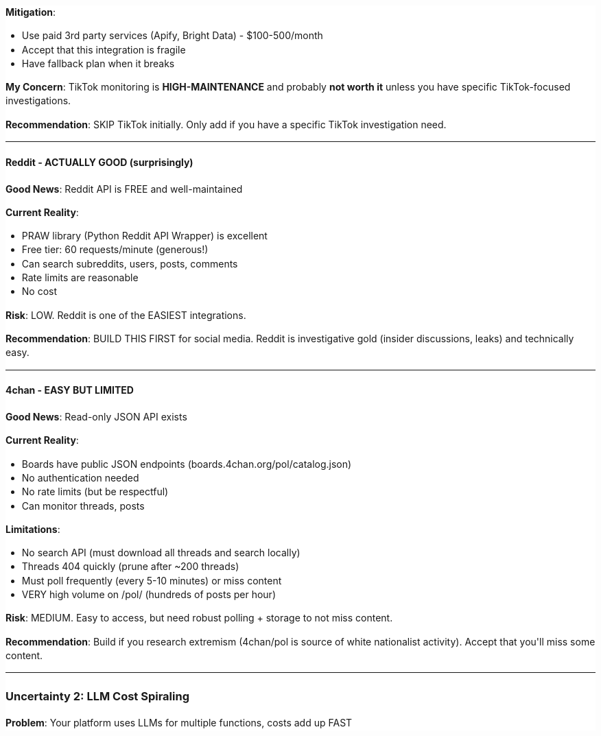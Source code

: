**Mitigation**:
- Use paid 3rd party services (Apify, Bright Data) - $100-500/month
- Accept that this integration is fragile
- Have fallback plan when it breaks

**My Concern**: TikTok monitoring is **HIGH-MAINTENANCE** and probably **not worth it** unless you have specific TikTok-focused investigations.

**Recommendation**: SKIP TikTok initially. Only add if you have a specific TikTok investigation need.

---

#### Reddit - ACTUALLY GOOD (surprisingly)

**Good News**: Reddit API is FREE and well-maintained

**Current Reality**:
- PRAW library (Python Reddit API Wrapper) is excellent
- Free tier: 60 requests/minute (generous!)
- Can search subreddits, users, posts, comments
- Rate limits are reasonable
- No cost

**Risk**: LOW. Reddit is one of the EASIEST integrations.

**Recommendation**: BUILD THIS FIRST for social media. Reddit is investigative gold (insider discussions, leaks) and technically easy.

---

#### 4chan - EASY BUT LIMITED

**Good News**: Read-only JSON API exists

**Current Reality**:
- Boards have public JSON endpoints (boards.4chan.org/pol/catalog.json)
- No authentication needed
- No rate limits (but be respectful)
- Can monitor threads, posts

**Limitations**:
- No search API (must download all threads and search locally)
- Threads 404 quickly (prune after ~200 threads)
- Must poll frequently (every 5-10 minutes) or miss content
- VERY high volume on /pol/ (hundreds of posts per hour)

**Risk**: MEDIUM. Easy to access, but need robust polling + storage to not miss content.

**Recommendation**: Build if you research extremism (4chan/pol is source of white nationalist activity). Accept that you'll miss some content.

---

### Uncertainty 2: LLM Cost Spiraling

**Problem**: Your platform uses LLMs for multiple functions, costs add up FAST
